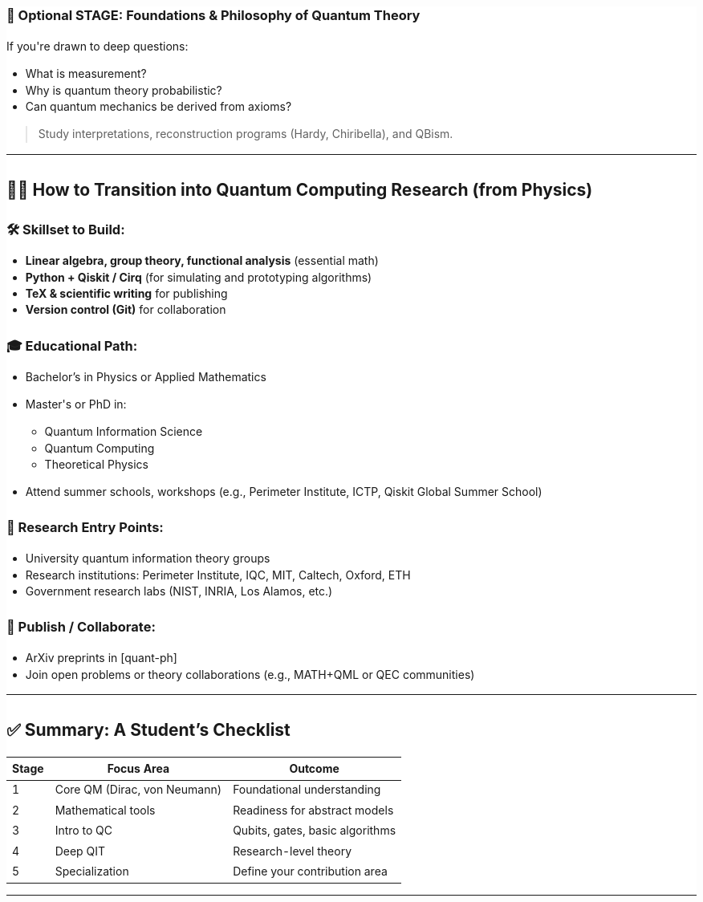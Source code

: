 ### 🧩 Optional STAGE: **Foundations & Philosophy of Quantum Theory**

If you're drawn to deep questions:

* What is measurement?
* Why is quantum theory probabilistic?
* Can quantum mechanics be derived from axioms?

> Study interpretations, reconstruction programs (Hardy, Chiribella), and QBism.

---

## 🧑‍🔬 How to Transition into Quantum Computing Research (from Physics)

### 🛠 Skillset to Build:

* **Linear algebra, group theory, functional analysis** (essential math)
* **Python + Qiskit / Cirq** (for simulating and prototyping algorithms)
* **TeX & scientific writing** for publishing
* **Version control (Git)** for collaboration

### 🎓 Educational Path:

* Bachelor’s in Physics or Applied Mathematics
* Master's or PhD in:

  * Quantum Information Science
  * Quantum Computing
  * Theoretical Physics
* Attend summer schools, workshops (e.g., Perimeter Institute, ICTP, Qiskit Global Summer School)

### 🧪 Research Entry Points:

* University quantum information theory groups
* Research institutions: Perimeter Institute, IQC, MIT, Caltech, Oxford, ETH
* Government research labs (NIST, INRIA, Los Alamos, etc.)

### 🔬 Publish / Collaborate:

* ArXiv preprints in \[quant-ph]
* Join open problems or theory collaborations (e.g., MATH+QML or QEC communities)

---

## ✅ Summary: A Student’s Checklist

| Stage | Focus Area                   | Outcome                         |
| ----- | ---------------------------- | ------------------------------- |
| 1     | Core QM (Dirac, von Neumann) | Foundational understanding      |
| 2     | Mathematical tools           | Readiness for abstract models   |
| 3     | Intro to QC                  | Qubits, gates, basic algorithms |
| 4     | Deep QIT                     | Research-level theory           |
| 5     | Specialization               | Define your contribution area   |

---

[1]: https://internships.fnal.gov/degree-level-bachelors-area-physics-computing-technology/?utm_source=chatgpt.com "Degree Level: Bachelor’s + Area: Physics + Computing/Technology | Internships"
[2]: https://www.axios.com/local/chicago/2023/11/15/quantum-technology-illinois-universities?utm_source=chatgpt.com "Chicago is emerging as a quantum tech hub"
[3]: https://www.reuters.com/technology/nvidia-open-quantum-computing-lab-ceo-says-2025-03-20/?utm_source=chatgpt.com "Nvidia to open quantum computing lab, CEO says"
[4]: https://en.wikipedia.org/wiki/Qiskit?utm_source=chatgpt.com "Qiskit"
[5]: https://www.opensourceforu.com/2025/01/quantum-computing-harnessing-open-source-for-innovation-and-accessibility/?utm_source=chatgpt.com "Quantum Computing: Harnessing Open Source for Innovation and Accessibility - Open Source For You"
[6]: https://medium.com/%40tarajonesinthehouse/open-source-as-a-path-to-learning-quantum-computing-86f8668f5e21?utm_source=chatgpt.com "Open source as a path to learning Quantum Computing | by Tara Jones | Medium"
[7]: https://dev.to/taradev/open-source-as-a-path-to-learning-quantum-computing-4dkb?utm_source=chatgpt.com "Open source as a path to learning Quantum Computing - DEV Community"
[8]: https://en.wikipedia.org/wiki/Cirq?utm_source=chatgpt.com "Cirq"
[9]: https://binarytechlabs.com/quantum-jumpstart/?utm_source=chatgpt.com "Quantum Jumpstart: Key Concepts and Industry Readiness"